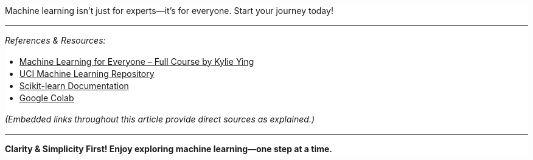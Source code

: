 Machine learning isn’t just for experts—it’s for everyone. Start your journey today!

---

*References & Resources:*

- [Machine Learning for Everyone – Full Course by Kylie Ying](https://www.youtube.com/watch?v=i_LwzRVP7bg)
- [UCI Machine Learning Repository](https://archive.ics.uci.edu/)
- [Scikit-learn Documentation](https://scikit-learn.org/stable/documentation.html)
- [Google Colab](https://colab.research.google.com/)

*(Embedded links throughout this article provide direct sources as explained.)*

---

**Clarity & Simplicity First! Enjoy exploring machine learning—one step at a time.**